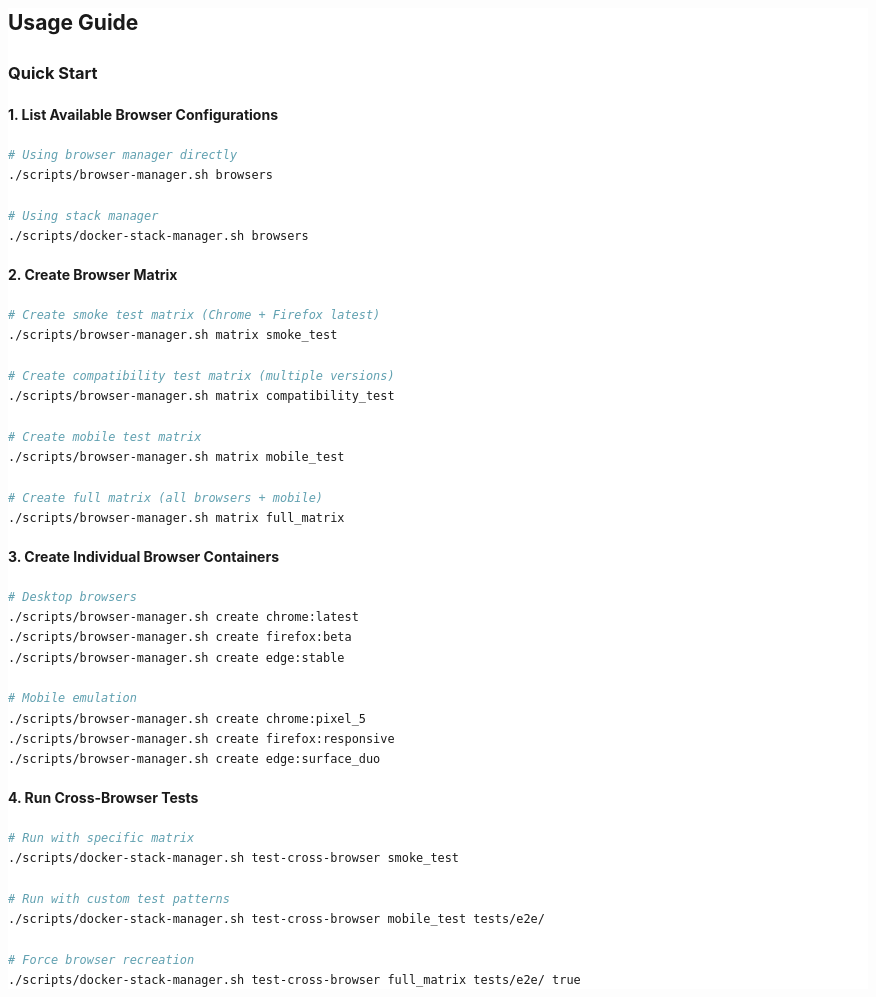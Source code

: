 ## Usage Guide

### Quick Start

#### 1. List Available Browser Configurations

```bash
# Using browser manager directly
./scripts/browser-manager.sh browsers

# Using stack manager
./scripts/docker-stack-manager.sh browsers
```

#### 2. Create Browser Matrix

```bash
# Create smoke test matrix (Chrome + Firefox latest)
./scripts/browser-manager.sh matrix smoke_test

# Create compatibility test matrix (multiple versions)
./scripts/browser-manager.sh matrix compatibility_test

# Create mobile test matrix
./scripts/browser-manager.sh matrix mobile_test

# Create full matrix (all browsers + mobile)
./scripts/browser-manager.sh matrix full_matrix
```

#### 3. Create Individual Browser Containers

```bash
# Desktop browsers
./scripts/browser-manager.sh create chrome:latest
./scripts/browser-manager.sh create firefox:beta
./scripts/browser-manager.sh create edge:stable

# Mobile emulation
./scripts/browser-manager.sh create chrome:pixel_5
./scripts/browser-manager.sh create firefox:responsive
./scripts/browser-manager.sh create edge:surface_duo
```

#### 4. Run Cross-Browser Tests

```bash
# Run with specific matrix
./scripts/docker-stack-manager.sh test-cross-browser smoke_test

# Run with custom test patterns
./scripts/docker-stack-manager.sh test-cross-browser mobile_test tests/e2e/

# Force browser recreation
./scripts/docker-stack-manager.sh test-cross-browser full_matrix tests/e2e/ true
```
